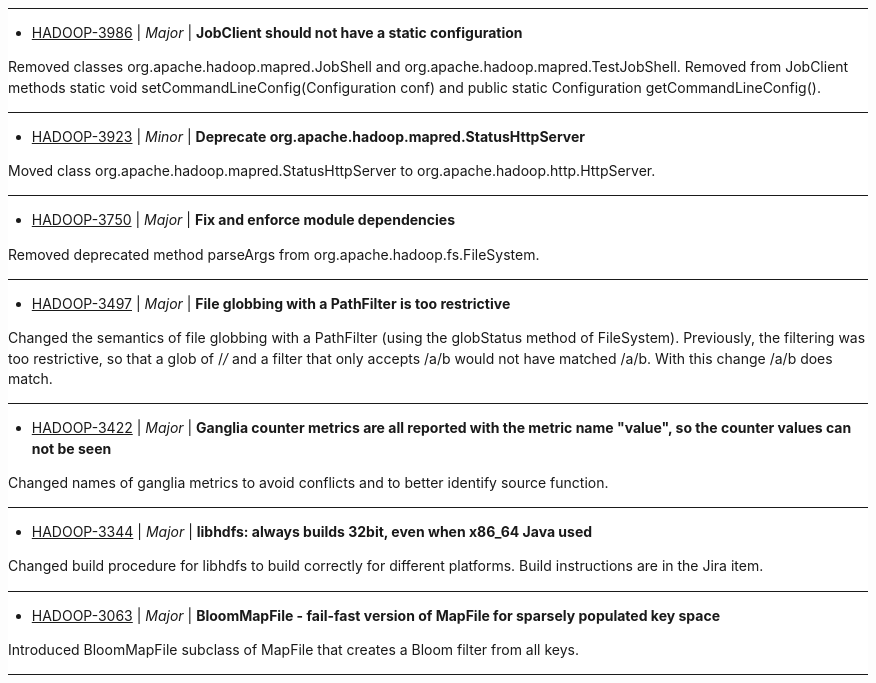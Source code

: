
---

* [HADOOP-3986](https://issues.apache.org/jira/browse/HADOOP-3986) | *Major* | **JobClient should not have a static configuration**

Removed classes org.apache.hadoop.mapred.JobShell and org.apache.hadoop.mapred.TestJobShell. Removed from JobClient methods static void  setCommandLineConfig(Configuration conf) and public static Configuration getCommandLineConfig().


---

* [HADOOP-3923](https://issues.apache.org/jira/browse/HADOOP-3923) | *Minor* | **Deprecate org.apache.hadoop.mapred.StatusHttpServer**

Moved class org.apache.hadoop.mapred.StatusHttpServer to org.apache.hadoop.http.HttpServer.


---

* [HADOOP-3750](https://issues.apache.org/jira/browse/HADOOP-3750) | *Major* | **Fix and enforce module dependencies**

Removed deprecated method parseArgs from org.apache.hadoop.fs.FileSystem.


---

* [HADOOP-3497](https://issues.apache.org/jira/browse/HADOOP-3497) | *Major* | **File globbing with a PathFilter is too restrictive**

Changed the semantics of file globbing with a PathFilter (using the globStatus method of FileSystem). Previously, the filtering was too restrictive, so that a glob of /*/* and a filter that only accepts /a/b would not have matched /a/b. With this change /a/b does match.


---

* [HADOOP-3422](https://issues.apache.org/jira/browse/HADOOP-3422) | *Major* | **Ganglia counter metrics are all reported with the metric name "value", so the counter values can not be seen**

Changed names of ganglia metrics to avoid conflicts and to better identify source function.


---

* [HADOOP-3344](https://issues.apache.org/jira/browse/HADOOP-3344) | *Major* | **libhdfs: always builds 32bit, even when x86\_64 Java used**

Changed build procedure for libhdfs to build correctly for different platforms. Build instructions are in the Jira item.


---

* [HADOOP-3063](https://issues.apache.org/jira/browse/HADOOP-3063) | *Major* | **BloomMapFile - fail-fast version of MapFile for sparsely populated key space**

Introduced BloomMapFile subclass of MapFile that creates a Bloom filter from all keys.


---
